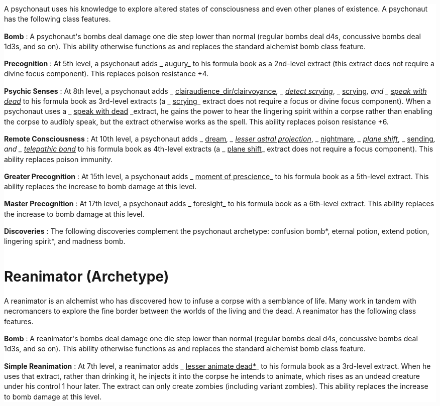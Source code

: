 A psychonaut uses his knowledge to explore altered states of consciousness and even other planes of existence. A psychonaut has the following class features.

**Bomb** : A psychonaut's bombs deal damage one die step lower than normal (regular bombs deal d4s, concussive bombs deal 1d3s, and so on). This ability otherwise functions as and replaces the standard alchemist bomb class feature.

**Precognition** : At 5th level, a psychonaut adds _ [augury](../spells_dir/augury#_augury)_ to his formula book as a 2nd-level extract (this extract does not require a divine focus component). This replaces poison resistance +4.

**Psychic Senses** : At 8th level, a psychonaut adds _ [clairaudience_dir/clairvoyance](../spells_dir/clairaudienceClairvoyance#_clairaudience-clairvoyance)_, _ [detect scrying](../spells_dir/detectScrying#_detect-scrying)_, _ [scrying](../spells_dir/scrying#_scrying)_, and _ [speak with dead](../spells_dir/speakWithDead#_speak-with-dead)_ to his formula book as 3rd-level extracts (a _ [scrying](../spells_dir/scrying#_scrying)_ extract does not require a focus or divine focus component). When a psychonaut uses a _ [speak with dead](../spells_dir/speakWithDead#_speak-with-dead) _extract, he gains the power to hear the lingering spirit within a corpse rather than enabling the corpse to audibly speak, but the extract otherwise works as the spell. This ability replaces poison resistance +6.

**Remote Consciousness** : At 10th level, a psychonaut adds _ [dream](../spells_dir/dream#_dream)_, _ [lesser astral projection](../ultimateMagic_dir/spells_dir/astralProjection#_astral-projection,-lesser)_, _ [nightmare](../spells_dir/nightmare#_nightmare)_, _ [plane shift](../spells_dir/planeShift#_plane-shift)_, _ [sending](../spells_dir/sending#_sending)_, and _ [telepathic bond](../spells_dir/telepathicBond#_telepathic-bond)_ to his formula book as 4th-level extracts (a _ [plane shift](../spells_dir/planeShift#_plane-shift)_ extract does not require a focus component). This ability replaces poison immunity.

**Greater Precognition** : At 15th level, a psychonaut adds _ [moment of prescience](../spells_dir/momentOfPrescience#_moment-of-prescience)_ to his formula book as a 5th-level extract. This ability replaces the increase to bomb damage at this level.

**Master Precognition** : At 17th level, a psychonaut adds _ [foresight](../spells_dir/foresight#_foresight)_ to his formula book as a 6th-level extract. This ability replaces the increase to bomb damage at this level.

**Discoveries** : The following discoveries complement the psychonaut archetype: confusion bomb\*, eternal potion, extend potion, lingering spirit\*, and madness bomb.

# Reanimator (Archetype)

A reanimator is an alchemist who has discovered how to infuse a corpse with a semblance of life. Many work in tandem with necromancers to explore the fine border between the worlds of the living and the dead. A reanimator has the following class features.

**Bomb** : A reanimator's bombs deal damage one die step lower than normal (regular bombs deal d4s, concussive bombs deal 1d3s, and so on). This ability otherwise functions as and replaces the standard alchemist bomb class feature.

**Simple Reanimation** : At 7th level, a reanimator adds _ [lesser animate dead\*](../ultimateMagic_dir/spells_dir/animateDead#_animate-dead,-lesser)_ to his formula book as a 3rd-level extract. When he uses that extract, rather than drinking it, he injects it into the corpse he intends to animate, which rises as an undead creature under his control 1 hour later. The extract can only create zombies (including variant zombies). This ability replaces the increase to bomb damage at this level.
